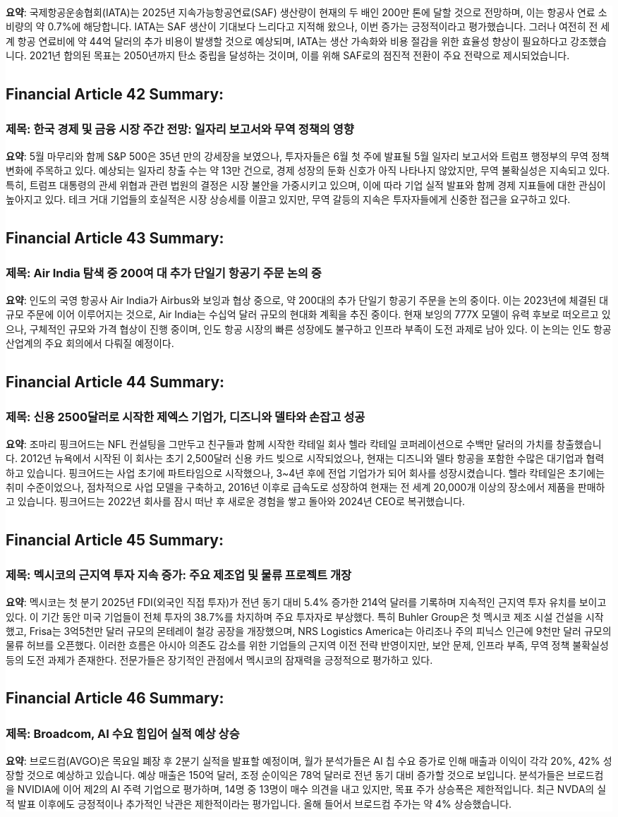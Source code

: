 **요약**: 국제항공운송협회(IATA)는 2025년 지속가능항공연료(SAF) 생산량이 현재의 두 배인 200만 톤에 달할 것으로 전망하며, 이는 항공사 연료 소비량의 약 0.7%에 해당합니다. IATA는 SAF 생산이 기대보다 느리다고 지적해 왔으나, 이번 증가는 긍정적이라고 평가했습니다. 그러나 여전히 전 세계 항공 연료비에 약 44억 달러의 추가 비용이 발생할 것으로 예상되며, IATA는 생산 가속화와 비용 절감을 위한 효율성 향상이 필요하다고 강조했습니다. 2021년 합의된 목표는 2050년까지 탄소 중립을 달성하는 것이며, 이를 위해 SAF로의 점진적 전환이 주요 전략으로 제시되었습니다.

## **Financial Article 42 Summary**:
### 제목: 한국 경제 및 금융 시장 주간 전망: 일자리 보고서와 무역 정책의 영향

**요약**:
5월 마무리와 함께 S&P 500은 35년 만의 강세장을 보였으나, 투자자들은 6월 첫 주에 발표될 5월 일자리 보고서와 트럼프 행정부의 무역 정책 변화에 주목하고 있다. 예상되는 일자리 창출 수는 약 13만 건으로, 경제 성장의 둔화 신호가 아직 나타나지 않았지만, 무역 불확실성은 지속되고 있다. 특히, 트럼프 대통령의 관세 위협과 관련 법원의 결정은 시장 불안을 가중시키고 있으며, 이에 따라 기업 실적 발표와 함께 경제 지표들에 대한 관심이 높아지고 있다. 테크 거대 기업들의 호실적은 시장 상승세를 이끌고 있지만, 무역 갈등의 지속은 투자자들에게 신중한 접근을 요구하고 있다.

## **Financial Article 43 Summary**:
### 제목: Air India 탐색 중 200여 대 추가 단일기 항공기 주문 논의 중

**요약**:
인도의 국영 항공사 Air India가 Airbus와 보잉과 협상 중으로, 약 200대의 추가 단일기 항공기 주문을 논의 중이다. 이는 2023년에 체결된 대규모 주문에 이어 이루어지는 것으로, Air India는 수십억 달러 규모의 현대화 계획을 추진 중이다. 현재 보잉의 777X 모델이 유력 후보로 떠오르고 있으나, 구체적인 규모와 가격 협상이 진행 중이며, 인도 항공 시장의 빠른 성장에도 불구하고 인프라 부족이 도전 과제로 남아 있다. 이 논의는 인도 항공 산업계의 주요 회의에서 다뤄질 예정이다.

## **Financial Article 44 Summary**:
### 제목: 신용 2500달러로 시작한 제엑스 기업가, 디즈니와 델타와 손잡고 성공

**요약**:
조마리 핑크어드는 NFL 컨설팅을 그만두고 친구들과 함께 시작한 칵테일 회사 헬라 칵테일 코퍼레이션으로 수백만 달러의 가치를 창출했습니다. 2012년 뉴욕에서 시작된 이 회사는 초기 2,500달러 신용 카드 빚으로 시작되었으나, 현재는 디즈니와 델타 항공을 포함한 수많은 대기업과 협력하고 있습니다. 핑크어드는 사업 초기에 파트타임으로 시작했으나, 3\~4년 후에 전업 기업가가 되어 회사를 성장시켰습니다. 헬라 칵테일은 초기에는 취미 수준이었으나, 점차적으로 사업 모델을 구축하고, 2016년 이후로 급속도로 성장하여 현재는 전 세계 20,000개 이상의 장소에서 제품을 판매하고 있습니다. 핑크어드는 2022년 회사를 잠시 떠난 후 새로운 경험을 쌓고 돌아와 2024년 CEO로 복귀했습니다.

## **Financial Article 45 Summary**:
### 제목: 멕시코의 근지역 투자 지속 증가: 주요 제조업 및 물류 프로젝트 개장

**요약**:
멕시코는 첫 분기 2025년 FDI(외국인 직접 투자)가 전년 동기 대비 5.4% 증가한 214억 달러를 기록하며 지속적인 근지역 투자 유치를 보이고 있다. 이 기간 동안 미국 기업들이 전체 투자의 38.7%를 차지하며 주요 투자자로 부상했다. 특히 Buhler Group은 첫 멕시코 제조 시설 건설을 시작했고, Frisa는 3억5천만 달러 규모의 몬테레이 철강 공장을 개장했으며, NRS Logistics America는 아리조나 주의 피닉스 인근에 9천만 달러 규모의 물류 허브를 오픈했다. 이러한 흐름은 아시아 의존도 감소를 위한 기업들의 근지역 이전 전략 반영이지만, 보안 문제, 인프라 부족, 무역 정책 불확실성 등의 도전 과제가 존재한다. 전문가들은 장기적인 관점에서 멕시코의 잠재력을 긍정적으로 평가하고 있다.

## **Financial Article 46 Summary**:
### 제목: Broadcom, AI 수요 힘입어 실적 예상 상승

**요약**: 브로드컴(AVGO)은 목요일 폐장 후 2분기 실적을 발표할 예정이며, 월가 분석가들은 AI 칩 수요 증가로 인해 매출과 이익이 각각 20%, 42% 성장할 것으로 예상하고 있습니다. 예상 매출은 150억 달러, 조정 순이익은 78억 달러로 전년 동기 대비 증가할 것으로 보입니다. 분석가들은 브로드컴을 NVIDIA에 이어 제2의 AI 주력 기업으로 평가하며, 14명 중 13명이 매수 의견을 내고 있지만, 목표 주가 상승폭은 제한적입니다. 최근 NVDA의 실적 발표 이후에도 긍정적이나 추가적인 낙관은 제한적이라는 평가입니다. 올해 들어서 브로드컴 주가는 약 4% 상승했습니다.
